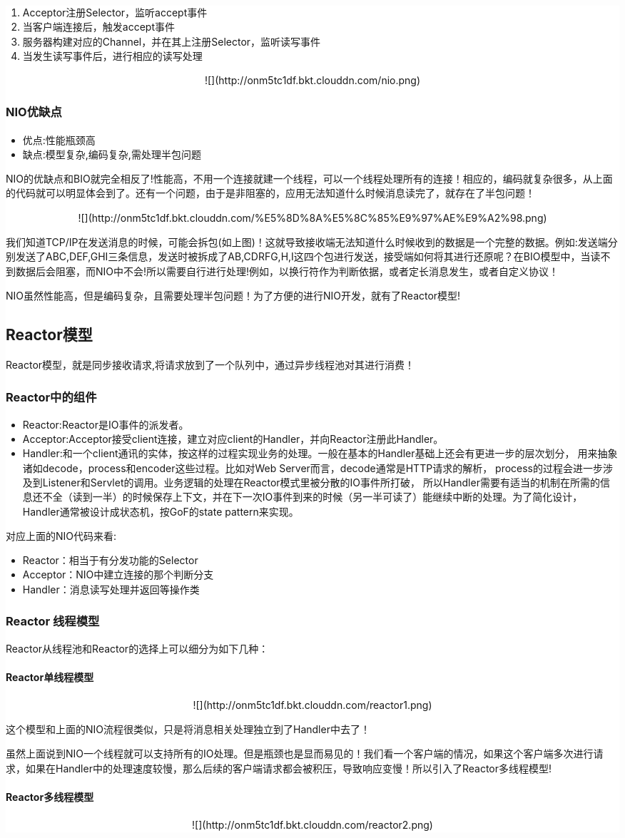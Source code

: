 1. Acceptor注册Selector，监听accept事件
2. 当客户端连接后，触发accept事件
3. 服务器构建对应的Channel，并在其上注册Selector，监听读写事件
4. 当发生读写事件后，进行相应的读写处理

<center>![](http://onm5tc1df.bkt.clouddn.com/nio.png)</center>

### NIO优缺点

- 优点:性能瓶颈高
- 缺点:模型复杂,编码复杂,需处理半包问题

NIO的优缺点和BIO就完全相反了!性能高，不用一个连接就建一个线程，可以一个线程处理所有的连接！相应的，编码就复杂很多，从上面的代码就可以明显体会到了。还有一个问题，由于是非阻塞的，应用无法知道什么时候消息读完了，就存在了半包问题！

<center>![](http://onm5tc1df.bkt.clouddn.com/%E5%8D%8A%E5%8C%85%E9%97%AE%E9%A2%98.png)</center>

我们知道TCP/IP在发送消息的时候，可能会拆包(如上图)！这就导致接收端无法知道什么时候收到的数据是一个完整的数据。例如:发送端分别发送了ABC,DEF,GHI三条信息，发送时被拆成了AB,CDRFG,H,I这四个包进行发送，接受端如何将其进行还原呢？在BIO模型中，当读不到数据后会阻塞，而NIO中不会!所以需要自行进行处理!例如，以换行符作为判断依据，或者定长消息发生，或者自定义协议！

NIO虽然性能高，但是编码复杂，且需要处理半包问题！为了方便的进行NIO开发，就有了Reactor模型!


## Reactor模型
Reactor模型，就是同步接收请求,将请求放到了一个队列中，通过异步线程池对其进行消费！

### Reactor中的组件

- Reactor:Reactor是IO事件的派发者。
- Acceptor:Acceptor接受client连接，建立对应client的Handler，并向Reactor注册此Handler。
- Handler:和一个client通讯的实体，按这样的过程实现业务的处理。一般在基本的Handler基础上还会有更进一步的层次划分， 用来抽象诸如decode，process和encoder这些过程。比如对Web Server而言，decode通常是HTTP请求的解析， process的过程会进一步涉及到Listener和Servlet的调用。业务逻辑的处理在Reactor模式里被分散的IO事件所打破， 所以Handler需要有适当的机制在所需的信息还不全（读到一半）的时候保存上下文，并在下一次IO事件到来的时候（另一半可读了）能继续中断的处理。为了简化设计，Handler通常被设计成状态机，按GoF的state pattern来实现。

对应上面的NIO代码来看:

- Reactor：相当于有分发功能的Selector
- Acceptor：NIO中建立连接的那个判断分支
- Handler：消息读写处理并返回等操作类

### Reactor 线程模型
Reactor从线程池和Reactor的选择上可以细分为如下几种：

#### Reactor单线程模型

<center>![](http://onm5tc1df.bkt.clouddn.com/reactor1.png)</center>

这个模型和上面的NIO流程很类似，只是将消息相关处理独立到了Handler中去了！

虽然上面说到NIO一个线程就可以支持所有的IO处理。但是瓶颈也是显而易见的！我们看一个客户端的情况，如果这个客户端多次进行请求，如果在Handler中的处理速度较慢，那么后续的客户端请求都会被积压，导致响应变慢！所以引入了Reactor多线程模型!

#### Reactor多线程模型

<center>![](http://onm5tc1df.bkt.clouddn.com/reactor2.png)</center>
